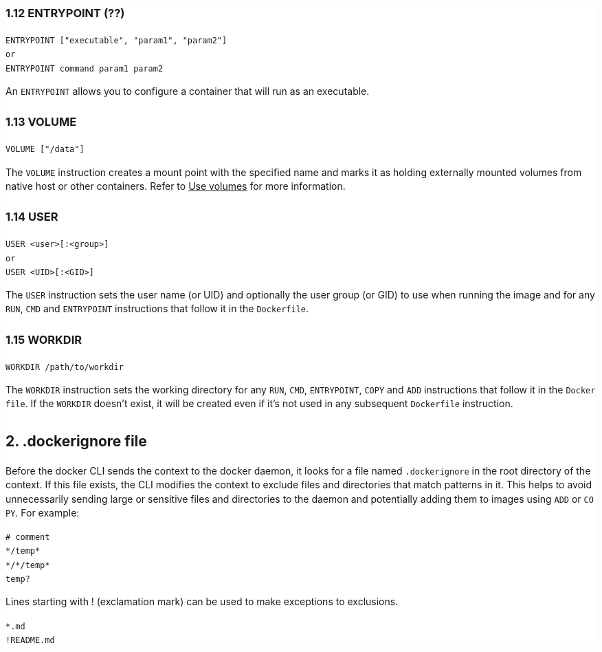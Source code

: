 ### 1.12 ENTRYPOINT (??)
```
ENTRYPOINT ["executable", "param1", "param2"]
or
ENTRYPOINT command param1 param2
```
An `ENTRYPOINT` allows you to configure a container that will run as an executable.

### 1.13 VOLUME
```
VOLUME ["/data"]
```
The `VOLUME` instruction creates a mount point with the specified name and marks it as holding externally mounted volumes from native host or other containers.  Refer to [Use volumes](https://docs.docker.com/engine/admin/volumes/volumes/) for more information.

### 1.14 USER
```
USER <user>[:<group>] 
or
USER <UID>[:<GID>]
```
The `USER` instruction sets the user name (or UID) and optionally the user group (or GID) to use when running the image and for any `RUN`, `CMD` and `ENTRYPOINT` instructions that follow it in the `Dockerfile`.

### 1.15 WORKDIR
```
WORKDIR /path/to/workdir
```
The `WORKDIR` instruction sets the working directory for any `RUN`, `CMD`, `ENTRYPOINT`, `COPY` and `ADD` instructions that follow it in the `Dockerfile`. If the `WORKDIR` doesn’t exist, it will be created even if it’s not used in any subsequent `Dockerfile` instruction.



## 2. .dockerignore file
Before the docker CLI sends the context to the docker daemon, it looks for a file named `.dockerignore` in the root directory of the context. If this file exists, the CLI modifies the context to exclude files and directories that match patterns in it. This helps to avoid unnecessarily sending large or sensitive files and directories to the daemon and potentially adding them to images using `ADD` or `COPY`. For example:

```
# comment
*/temp*
*/*/temp*
temp?
```
Lines starting with ! (exclamation mark) can be used to make exceptions to exclusions. 
```
*.md
!README.md
```
